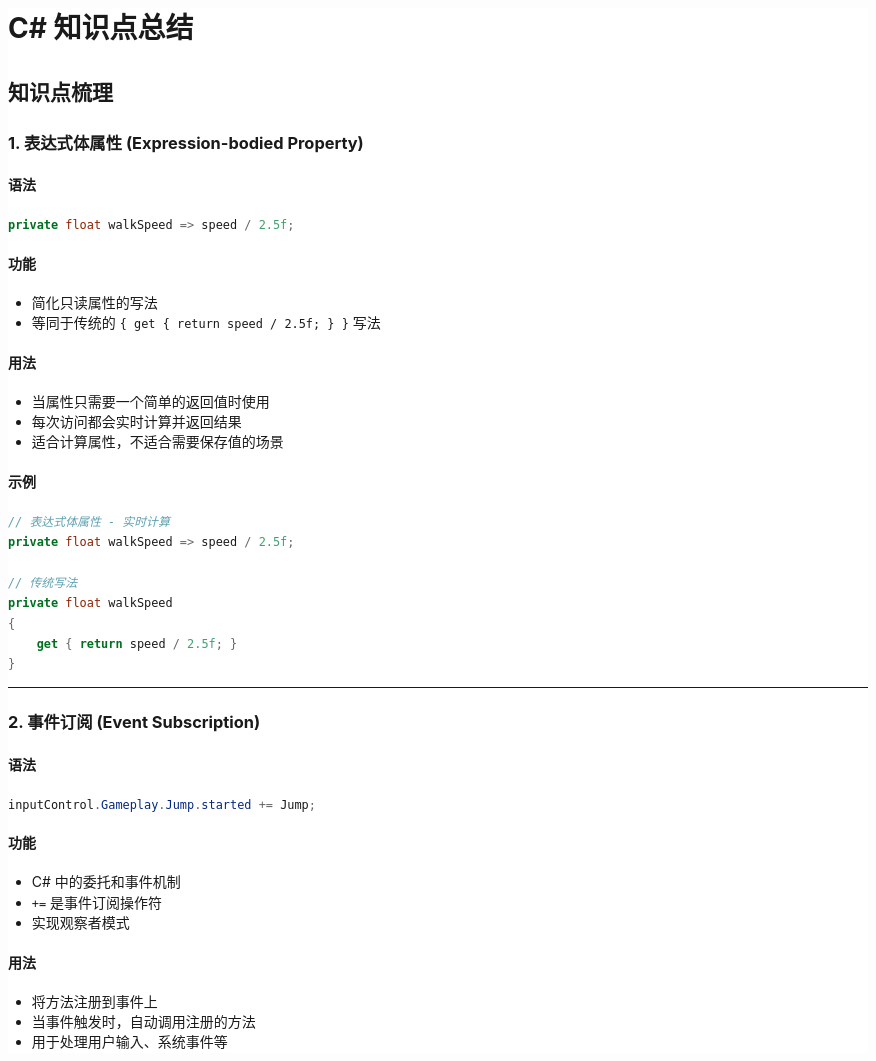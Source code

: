 # C# 知识点总结

## 知识点梳理

### 1. 表达式体属性 (Expression-bodied Property)

#### 语法
```csharp
private float walkSpeed => speed / 2.5f;
```

#### 功能
- 简化只读属性的写法
- 等同于传统的 `{ get { return speed / 2.5f; } }` 写法

#### 用法
- 当属性只需要一个简单的返回值时使用
- 每次访问都会实时计算并返回结果
- 适合计算属性，不适合需要保存值的场景

#### 示例
```csharp
// 表达式体属性 - 实时计算
private float walkSpeed => speed / 2.5f;

// 传统写法
private float walkSpeed 
{ 
    get { return speed / 2.5f; } 
}
```

---

### 2. 事件订阅 (Event Subscription)

#### 语法
```csharp
inputControl.Gameplay.Jump.started += Jump;
```

#### 功能
- C# 中的委托和事件机制
- `+=` 是事件订阅操作符
- 实现观察者模式

#### 用法
- 将方法注册到事件上
- 当事件触发时，自动调用注册的方法
- 用于处理用户输入、系统事件等
